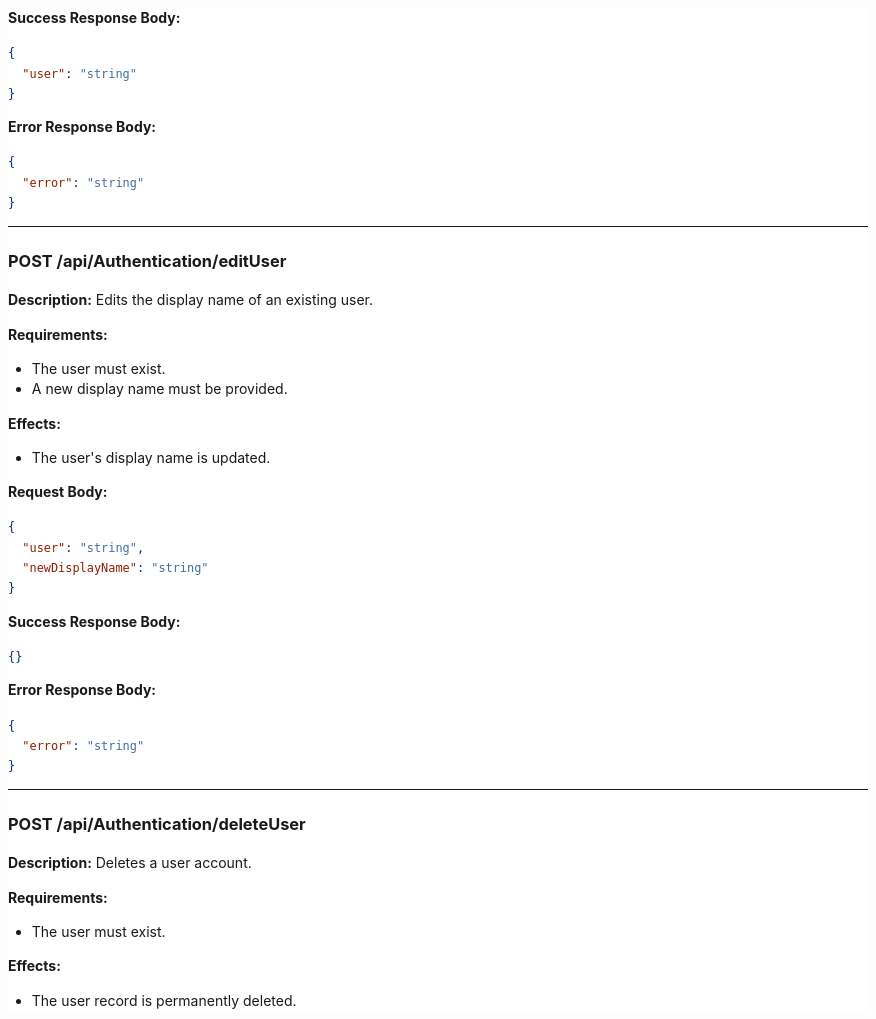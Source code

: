 **Success Response Body:**
```json
{
  "user": "string"
}
```

**Error Response Body:**
```json
{
  "error": "string"
}
```
---

### POST /api/Authentication/editUser

**Description:** Edits the display name of an existing user.

**Requirements:**
- The user must exist.
- A new display name must be provided.

**Effects:**
- The user's display name is updated.

**Request Body:**
```json
{
  "user": "string",
  "newDisplayName": "string"
}
```

**Success Response Body:**
```json
{}
```

**Error Response Body:**
```json
{
  "error": "string"
}
```
---

### POST /api/Authentication/deleteUser

**Description:** Deletes a user account.

**Requirements:**
- The user must exist.

**Effects:**
- The user record is permanently deleted.
